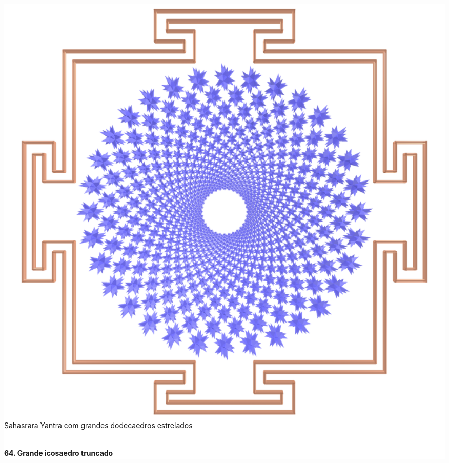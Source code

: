 <a href="../vr/model31a.htm" target="_blank" title="modelo 3D" class="fotoB"><img src="../ar/62A.png" class="foto" alt="Sahasrara Yantra com grandes dodecaedros estrelados"></a>
 <br>Sahasrara Yantra com grandes dodecaedros estrelados
 <br>
<hr>
<h4>64. Grande icosaedro truncado</h4>